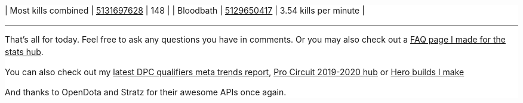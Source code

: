 | Most kills combined         | [5131697628](https://dotabuff.com/matches/5131697628) | 148                            |
| Bloodbath                   | [5129650417](https://dotabuff.com/matches/5129650417) | 3.54 kills per minute          |

---

That’s all for today. Feel free to ask any questions you have in comments. Or you may also check out a [FAQ page I made for the stats hub](https://spectral.gg/?stats_faq).

You can also check out my [latest DPC qualifiers meta trends report](https://www.reddit.com/r/DotA2/comments/e7ddi4/dpc_meta_trends_dreamleague_season_13_and_weplay/),  [Pro Circuit 2019-2020 hub](https://stats.spectral.gg/lrg2/?cat=pro_circuit_2019_2020) or [Hero builds I make](https://leamare.github.io/nerds-builds/BUILDS.html)

And thanks to OpenDota and Stratz for their awesome APIs once again.